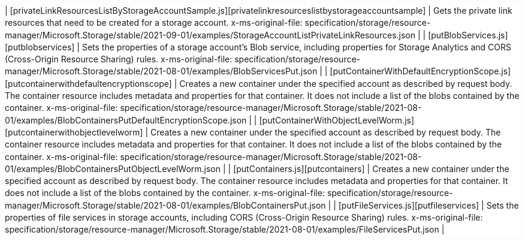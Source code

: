 | [privateLinkResourcesListByStorageAccountSample.js][privatelinkresourceslistbystorageaccountsample]                                               | Gets the private link resources that need to be created for a storage account. x-ms-original-file: specification/storage/resource-manager/Microsoft.Storage/stable/2021-09-01/examples/StorageAccountListPrivateLinkResources.json                                                                                                                                                                                                                                                                                                                                                                                                                                                                                                                                                                                                                                             |
| [putBlobServices.js][putblobservices]                                                                                                             | Sets the properties of a storage account’s Blob service, including properties for Storage Analytics and CORS (Cross-Origin Resource Sharing) rules. x-ms-original-file: specification/storage/resource-manager/Microsoft.Storage/stable/2021-08-01/examples/BlobServicesPut.json                                                                                                                                                                                                                                                                                                                                                                                                                                                                                                                                                                                               |
| [putContainerWithDefaultEncryptionScope.js][putcontainerwithdefaultencryptionscope]                                                               | Creates a new container under the specified account as described by request body. The container resource includes metadata and properties for that container. It does not include a list of the blobs contained by the container. x-ms-original-file: specification/storage/resource-manager/Microsoft.Storage/stable/2021-08-01/examples/BlobContainersPutDefaultEncryptionScope.json                                                                                                                                                                                                                                                                                                                                                                                                                                                                                         |
| [putContainerWithObjectLevelWorm.js][putcontainerwithobjectlevelworm]                                                                             | Creates a new container under the specified account as described by request body. The container resource includes metadata and properties for that container. It does not include a list of the blobs contained by the container. x-ms-original-file: specification/storage/resource-manager/Microsoft.Storage/stable/2021-08-01/examples/BlobContainersPutObjectLevelWorm.json                                                                                                                                                                                                                                                                                                                                                                                                                                                                                                |
| [putContainers.js][putcontainers]                                                                                                                 | Creates a new container under the specified account as described by request body. The container resource includes metadata and properties for that container. It does not include a list of the blobs contained by the container. x-ms-original-file: specification/storage/resource-manager/Microsoft.Storage/stable/2021-08-01/examples/BlobContainersPut.json                                                                                                                                                                                                                                                                                                                                                                                                                                                                                                               |
| [putFileServices.js][putfileservices]                                                                                                             | Sets the properties of file services in storage accounts, including CORS (Cross-Origin Resource Sharing) rules. x-ms-original-file: specification/storage/resource-manager/Microsoft.Storage/stable/2021-08-01/examples/FileServicesPut.json                                                                                                                                                                                                                                                                                                                                                                                                                                                                                                                                                                                                                                   |